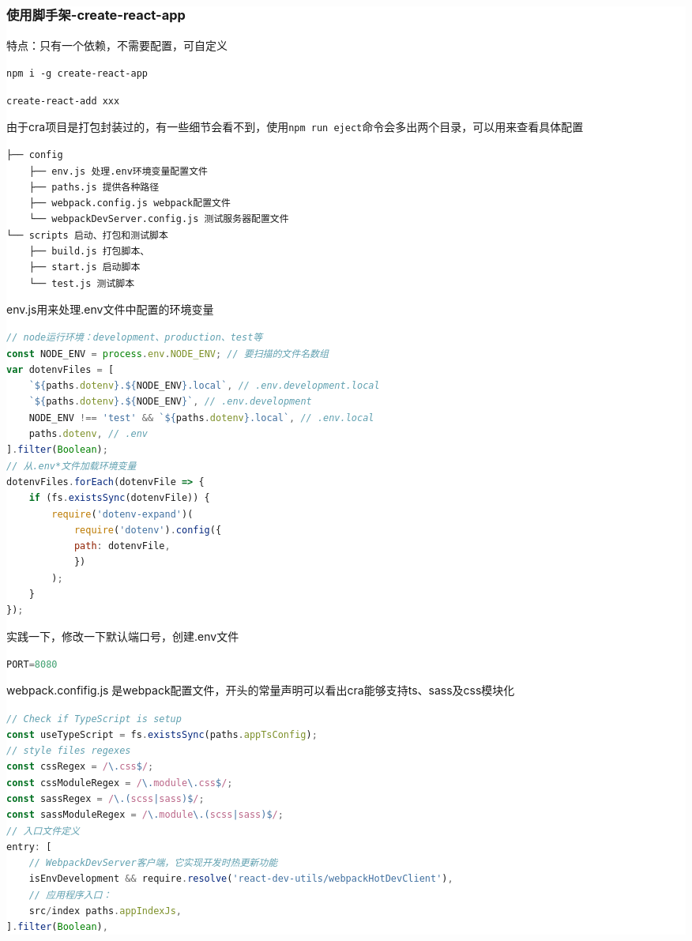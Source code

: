 ### 使用脚手架-create-react-app

特点：只有一个依赖，不需要配置，可自定义

`npm i -g create-react-app`

`create-react-add xxx`

由于cra项目是打包封装过的，有一些细节会看不到，使用`npm run eject`命令会多出两个目录，可以用来查看具体配置

```
├── config 
	├── env.js 处理.env环境变量配置文件 
	├── paths.js 提供各种路径 
	├── webpack.config.js webpack配置文件 
	└── webpackDevServer.config.js 测试服务器配置文件 
└── scripts 启动、打包和测试脚本 
	├── build.js 打包脚本、 
	├── start.js 启动脚本 
	└── test.js 测试脚本
```

env.js用来处理.env文件中配置的环境变量

```js
// node运行环境：development、production、test等 
const NODE_ENV = process.env.NODE_ENV; // 要扫描的文件名数组 
var dotenvFiles = [
    `${paths.dotenv}.${NODE_ENV}.local`, // .env.development.local
    `${paths.dotenv}.${NODE_ENV}`, // .env.development 
    NODE_ENV !== 'test' && `${paths.dotenv}.local`, // .env.local 
    paths.dotenv, // .env 
].filter(Boolean); 
// 从.env*文件加载环境变量 
dotenvFiles.forEach(dotenvFile => {
    if (fs.existsSync(dotenvFile)) {
        require('dotenv-expand')( 
            require('dotenv').config({ 
            path: dotenvFile, 
            }) 
        ); 
    } 
});
```

实践一下，修改一下默认端口号，创建.env文件

```js
PORT=8080	
```

webpack.confifig.js 是webpack配置文件，开头的常量声明可以看出cra能够支持ts、sass及css模块化

```js
// Check if TypeScript is setup 
const useTypeScript = fs.existsSync(paths.appTsConfig); 
// style files regexes 
const cssRegex = /\.css$/; 
const cssModuleRegex = /\.module\.css$/; 
const sassRegex = /\.(scss|sass)$/; 
const sassModuleRegex = /\.module\.(scss|sass)$/;
// 入口文件定义
entry: [ 
    // WebpackDevServer客户端，它实现开发时热更新功能 
    isEnvDevelopment && require.resolve('react-dev-utils/webpackHotDevClient'), 
    // 应用程序入口：
    src/index paths.appIndexJs, 
].filter(Boolean),
```
